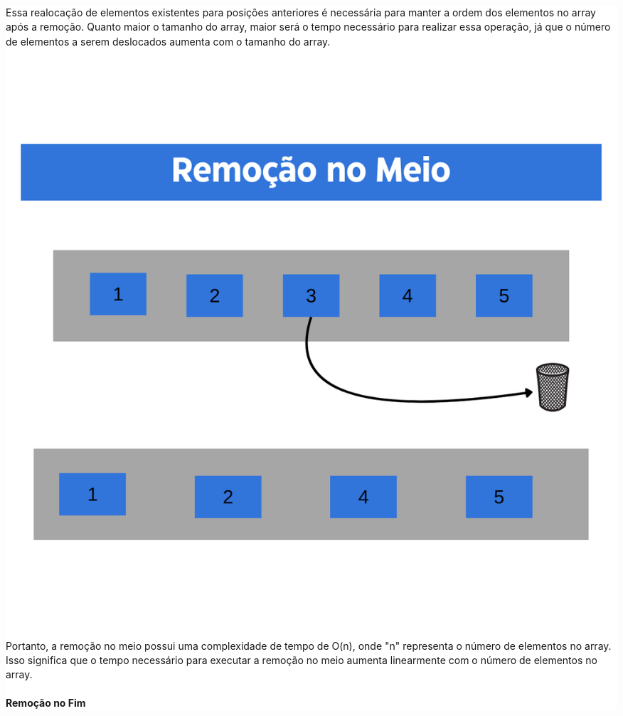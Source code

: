 Essa realocação de elementos existentes para posições anteriores é necessária para manter a ordem dos elementos no array após a remoção. Quanto maior o tamanho do array, maior será o tempo necessário para realizar essa operação, já que o número de elementos a serem deslocados aumenta com o tamanho do array.

![Remoção no Meio](assents/image_07.png)

Portanto, a remoção no meio possui uma complexidade de tempo de O(n), onde "n" representa o número de elementos no array. Isso significa que o tempo necessário para executar a remoção no meio aumenta linearmente com o número de elementos no array.

#### Remoção no Fim
